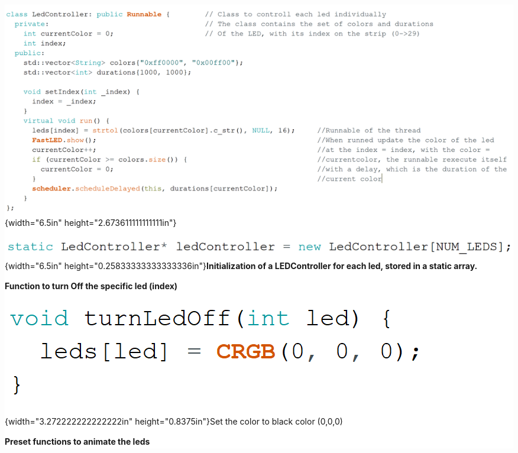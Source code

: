 ![](./media/image12.png){width="6.5in" height="2.673611111111111in"}

![](./media/image13.png){width="6.5in"
height="0.25833333333333336in"}**Initialization of a LEDController for
each led, stored in a static array.**

**Function to turn Off the specific led (index)**

![](./media/image14.png){width="3.272222222222222in"
height="0.8375in"}Set the color to black color (0,0,0)

**Preset functions to animate the leds**
